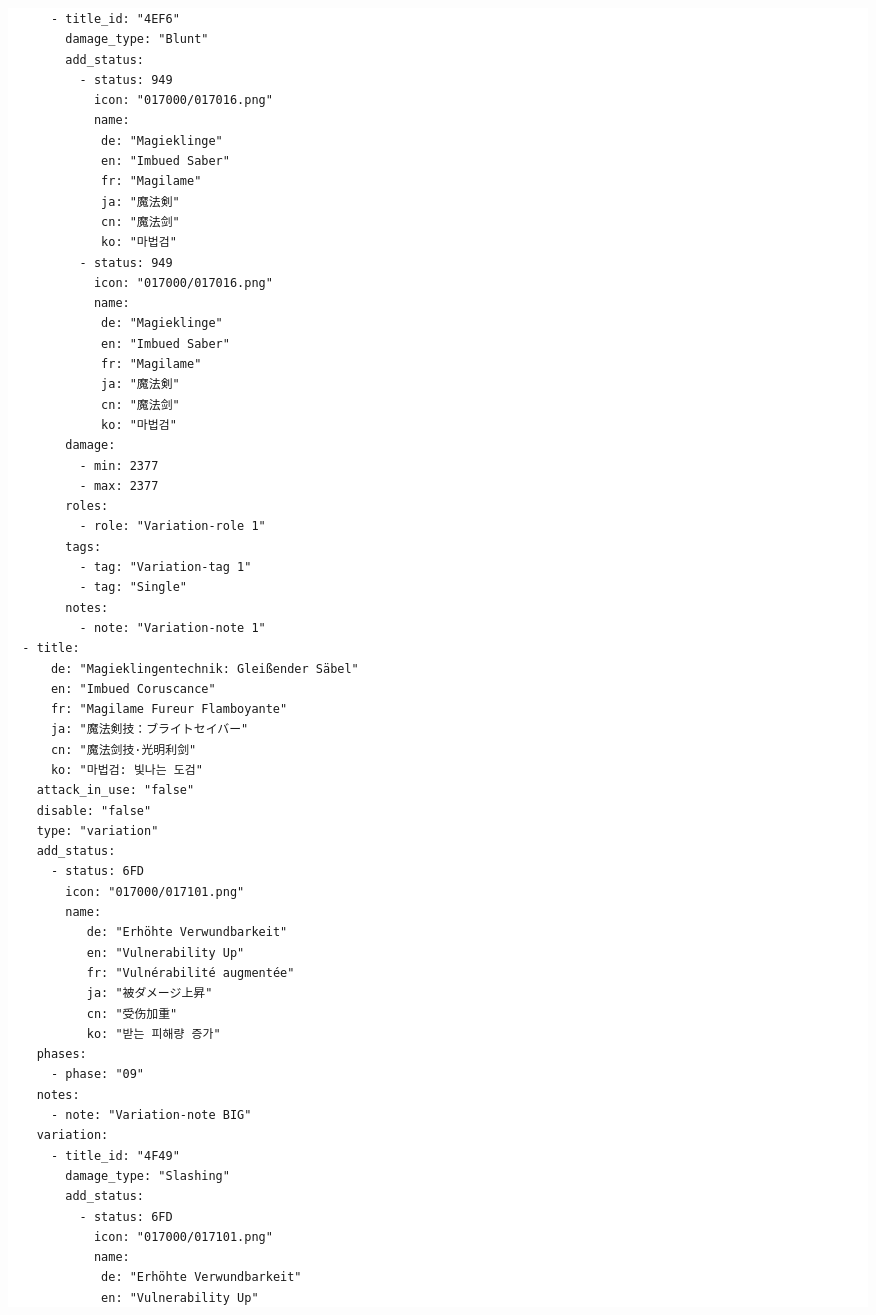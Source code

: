           - title_id: "4EF6"
            damage_type: "Blunt"
            add_status:
              - status: 949
                icon: "017000/017016.png"
                name:
                 de: "Magieklinge"
                 en: "Imbued Saber"
                 fr: "Magilame"
                 ja: "魔法剣"
                 cn: "魔法剑"
                 ko: "마법검"
              - status: 949
                icon: "017000/017016.png"
                name:
                 de: "Magieklinge"
                 en: "Imbued Saber"
                 fr: "Magilame"
                 ja: "魔法剣"
                 cn: "魔法剑"
                 ko: "마법검"
            damage:
              - min: 2377
              - max: 2377
            roles:
              - role: "Variation-role 1"
            tags:
              - tag: "Variation-tag 1"
              - tag: "Single"
            notes:
              - note: "Variation-note 1"
      - title:
          de: "Magieklingentechnik: Gleißender Säbel"
          en: "Imbued Coruscance"
          fr: "Magilame Fureur Flamboyante"
          ja: "魔法剣技：ブライトセイバー"
          cn: "魔法剑技·光明利剑"
          ko: "마법검: 빛나는 도검"
        attack_in_use: "false"
        disable: "false"
        type: "variation"
        add_status:
          - status: 6FD
            icon: "017000/017101.png"
            name:
               de: "Erhöhte Verwundbarkeit"
               en: "Vulnerability Up"
               fr: "Vulnérabilité augmentée"
               ja: "被ダメージ上昇"
               cn: "受伤加重"
               ko: "받는 피해량 증가"
        phases:
          - phase: "09"
        notes:
          - note: "Variation-note BIG"
        variation:
          - title_id: "4F49"
            damage_type: "Slashing"
            add_status:
              - status: 6FD
                icon: "017000/017101.png"
                name:
                 de: "Erhöhte Verwundbarkeit"
                 en: "Vulnerability Up"